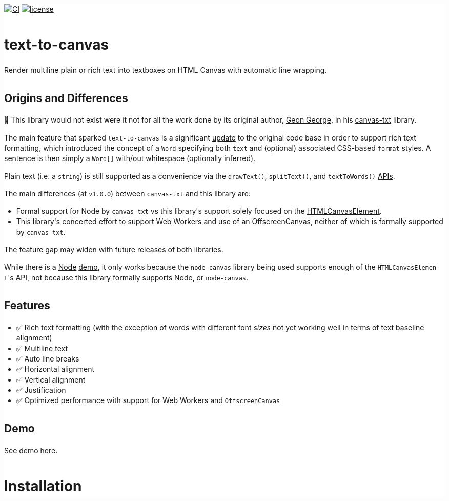[![CI](https://github.com/stefcameron/text-to-canvas/actions/workflows/ci.yml/badge.svg?branch=master)](https://github.com/stefcameron/text-to-canvas/actions/workflows/ci.yml) [![license](https://badgen.now.sh/badge/license/MIT)](./LICENSE)

# text-to-canvas

Render multiline plain or rich text into textboxes on HTML Canvas with automatic line wrapping.

## Origins and Differences

🙌 This library would not exist were it not for all the work done by its original author, [Geon George](https://geongeorge.com/), in his [canvas-txt](https://github.com/geongeorge/Canvas-Txt) library.

The main feature that sparked `text-to-canvas` is a significant [update](https://github.com/geongeorge/Canvas-Txt/pull/95) to the original code base in order to support rich text formatting, which introduced the concept of a `Word` specifying both `text` and (optional) associated CSS-based `format` styles. A sentence is then simply a `Word[]` with/out whitespace (optionally inferred).

Plain text (i.e. a `string`) is still supported as a convenience via the `drawText()`, `splitText()`, and `textToWords()` [APIs](#api).

The main differences (at `v1.0.0`) between `canvas-txt` and this library are:

- Formal support for Node by `canvas-txt` vs this library's support solely focused on the [HTMLCanvasElement](https://developer.mozilla.org/en-US/docs/Web/API/HTMLCanvasElement).
- This library's concerted effort to [support](#web-worker-and-offscreencanvas) [Web Workers](https://developer.mozilla.org/en-US/docs/Web/API/Web_Workers_API) and use of an [OffscreenCanvas](https://developer.mozilla.org/en-US/docs/Web/API/OffscreenCanvas), neither of which is formally supported by `canvas-txt`.

The feature gap may widen with future releases of both libraries.

While there is a [Node](#node) [demo](./src/demos/node-demo.mts), it only works because the `node-canvas` library being used supports enough of the `HTMLCanvasElement`'s API, not because this library formally supports Node, or `node-canvas`.

## Features

- ✅ Rich text formatting (with the exception of words with different font _sizes_ not yet working well in terms of text baseline alignment)
- ✅ Multiline text
- ✅ Auto line breaks
- ✅ Horizontal alignment
- ✅ Vertical alignment
- ✅ Justification
- ✅ Optimized performance with support for Web Workers and `OffscreenCanvas`

## Demo

See demo [here](https://stefcameron.github.io/text-to-canvas/).

# Installation
